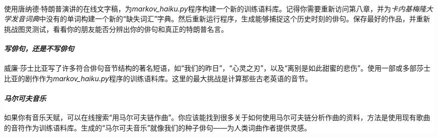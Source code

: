 使用唐纳德·特朗普演讲的在线文字稿，为*markov_haiku.py*程序构建一个新的训练语料库。记得你需要重新访问第八章，并为*卡内基梅隆大学发音词典*中没有的单词构建一个新的“缺失词汇”字典。然后重新运行程序，生成能够捕捉这个历史时刻的俳句。保存最好的作品，并重新挑战图灵测试，看看你的朋友能否分辨出你的俳句和真正的特朗普名言。

#### ***写俳句，还是不写俳句***

威廉·莎士比亚写了许多符合俳句音节结构的著名短语，如“我们的昨日”，“心灵之刃”，以及“离别是如此甜蜜的悲伤”。使用一部或多部莎士比亚的剧作作为*markov_haiku.py*程序的训练语料库。这里的最大挑战是计算那些古老英语的音节。

#### ***马尔可夫音乐***

如果你有音乐天赋，可以在线搜索“用马尔可夫链作曲”。你应该能找到很多关于如何使用马尔可夫链分析作曲的资料，方法是使用现有歌曲的音符作为训练语料库。生成的“马尔可夫音乐”就像我们的种子俳句——为人类词曲作者提供灵感。
